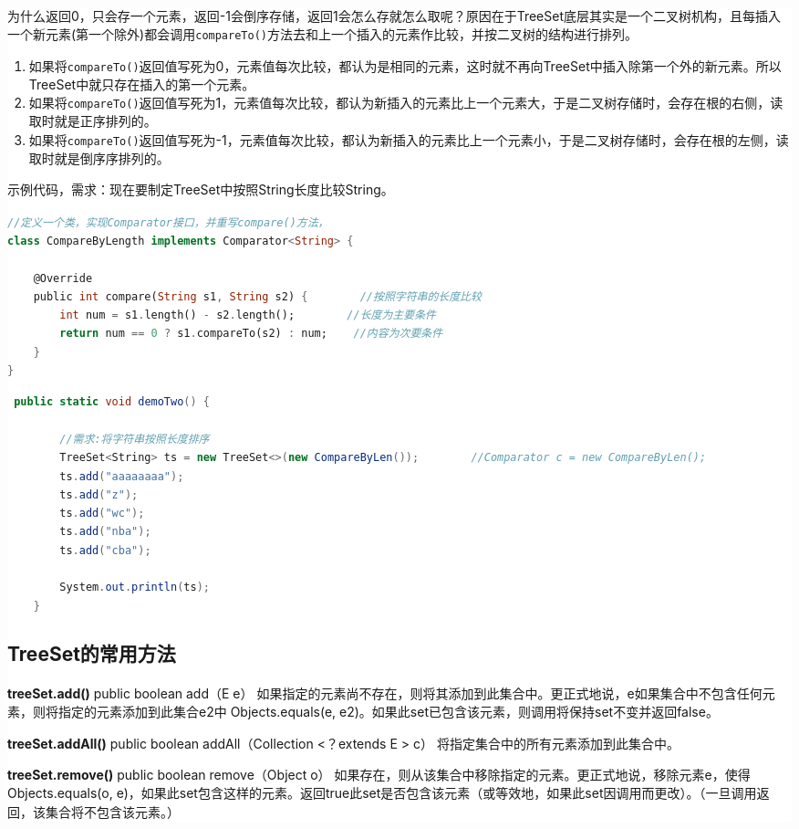 为什么返回0，只会存一个元素，返回-1会倒序存储，返回1会怎么存就怎么取呢？原因在于TreeSet底层其实是一个二叉树机构，且每插入一个新元素(第一个除外)都会调用`compareTo()`方法去和上一个插入的元素作比较，并按二叉树的结构进行排列。

1. 如果将`compareTo()`返回值写死为0，元素值每次比较，都认为是相同的元素，这时就不再向TreeSet中插入除第一个外的新元素。所以TreeSet中就只存在插入的第一个元素。
2. 如果将`compareTo()`返回值写死为1，元素值每次比较，都认为新插入的元素比上一个元素大，于是二叉树存储时，会存在根的右侧，读取时就是正序排列的。
3. 如果将`compareTo()`返回值写死为-1，元素值每次比较，都认为新插入的元素比上一个元素小，于是二叉树存储时，会存在根的左侧，读取时就是倒序序排列的。

示例代码，需求：现在要制定TreeSet中按照String长度比较String。



```dart
//定义一个类，实现Comparator接口，并重写compare()方法，
class CompareByLength implements Comparator<String> {

    @Override
    public int compare(String s1, String s2) {        //按照字符串的长度比较
        int num = s1.length() - s2.length();        //长度为主要条件
        return num == 0 ? s1.compareTo(s2) : num;    //内容为次要条件
    }
}
```



```csharp
 public static void demoTwo() {

        //需求:将字符串按照长度排序
        TreeSet<String> ts = new TreeSet<>(new CompareByLen());        //Comparator c = new CompareByLen();
        ts.add("aaaaaaaa");
        ts.add("z");
        ts.add("wc");
        ts.add("nba");
        ts.add("cba");
        
        System.out.println(ts);
    }
```

## TreeSet的常用方法

**treeSet.add()**
public boolean add（E e）
如果指定的元素尚不存在，则将其添加到此集合中。更正式地说，e如果集合中不包含任何元素，则将指定的元素添加到此集合e2中 Objects.equals(e, e2)。如果此set已包含该元素，则调用将保持set不变并返回false。

**treeSet.addAll()**
public boolean addAll（Collection <？extends E > c）
将指定集合中的所有元素添加到此集合中。

**treeSet.remove()**
public boolean remove（Object o）
如果存在，则从该集合中移除指定的元素。更正式地说，移除元素e，使得 Objects.equals(o, e)，如果此set包含这样的元素。返回true此set是否包含该元素（或等效地，如果此set因调用而更改）。（一旦调用返回，该集合将不包含该元素。）
